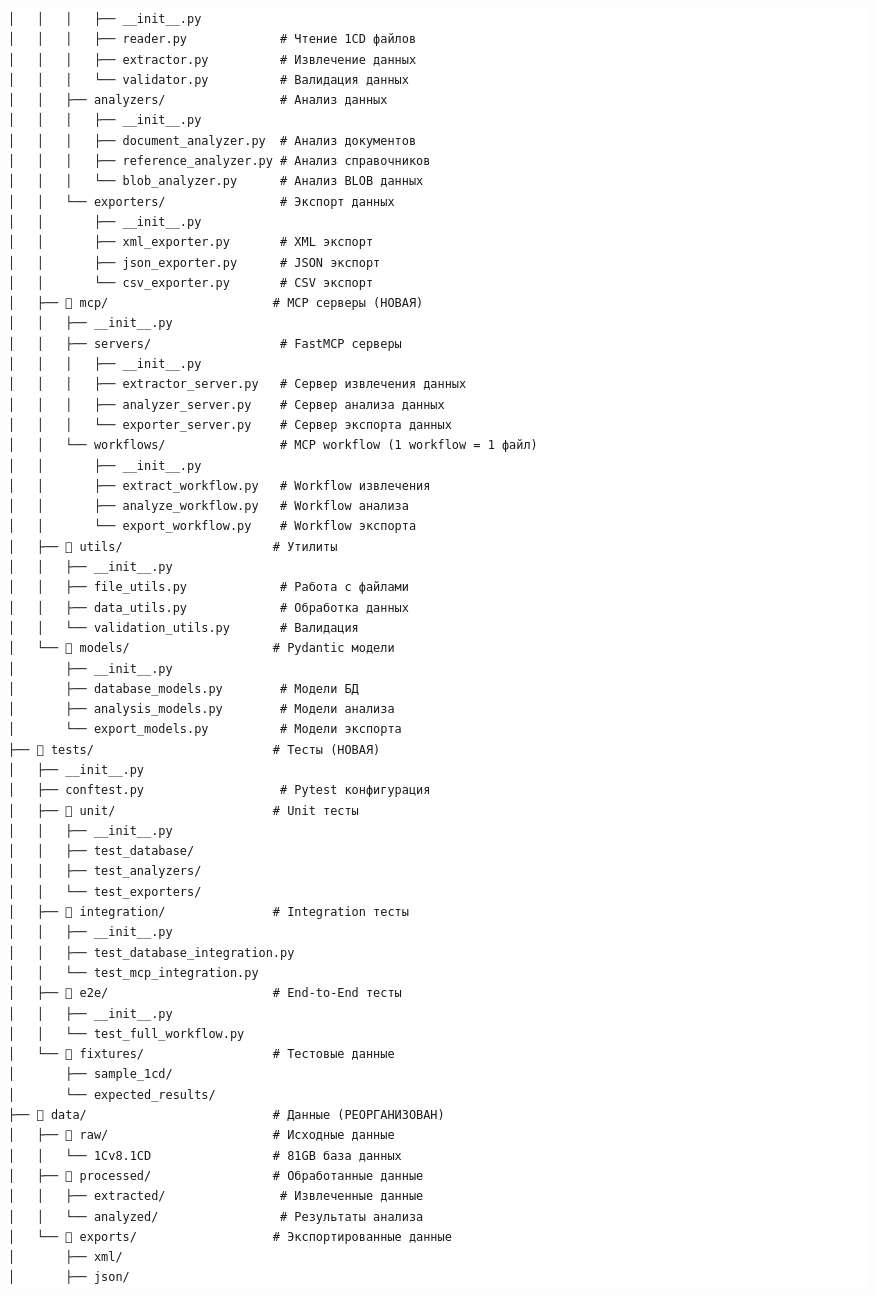 ```
│   │   │   ├── __init__.py
│   │   │   ├── reader.py             # Чтение 1CD файлов
│   │   │   ├── extractor.py          # Извлечение данных
│   │   │   └── validator.py          # Валидация данных
│   │   ├── analyzers/                # Анализ данных
│   │   │   ├── __init__.py
│   │   │   ├── document_analyzer.py  # Анализ документов
│   │   │   ├── reference_analyzer.py # Анализ справочников
│   │   │   └── blob_analyzer.py      # Анализ BLOB данных
│   │   └── exporters/                # Экспорт данных
│   │       ├── __init__.py
│   │       ├── xml_exporter.py       # XML экспорт
│   │       ├── json_exporter.py      # JSON экспорт
│   │       └── csv_exporter.py       # CSV экспорт
│   ├── 📁 mcp/                       # MCP серверы (НОВАЯ)
│   │   ├── __init__.py
│   │   ├── servers/                  # FastMCP серверы
│   │   │   ├── __init__.py
│   │   │   ├── extractor_server.py   # Сервер извлечения данных
│   │   │   ├── analyzer_server.py    # Сервер анализа данных
│   │   │   └── exporter_server.py    # Сервер экспорта данных
│   │   └── workflows/                # MCP workflow (1 workflow = 1 файл)
│   │       ├── __init__.py
│   │       ├── extract_workflow.py   # Workflow извлечения
│   │       ├── analyze_workflow.py   # Workflow анализа
│   │       └── export_workflow.py    # Workflow экспорта
│   ├── 📁 utils/                     # Утилиты
│   │   ├── __init__.py
│   │   ├── file_utils.py             # Работа с файлами
│   │   ├── data_utils.py             # Обработка данных
│   │   └── validation_utils.py       # Валидация
│   └── 📁 models/                    # Pydantic модели
│       ├── __init__.py
│       ├── database_models.py        # Модели БД
│       ├── analysis_models.py        # Модели анализа
│       └── export_models.py          # Модели экспорта
├── 📁 tests/                         # Тесты (НОВАЯ)
│   ├── __init__.py
│   ├── conftest.py                   # Pytest конфигурация
│   ├── 📁 unit/                      # Unit тесты
│   │   ├── __init__.py
│   │   ├── test_database/
│   │   ├── test_analyzers/
│   │   └── test_exporters/
│   ├── 📁 integration/               # Integration тесты
│   │   ├── __init__.py
│   │   ├── test_database_integration.py
│   │   └── test_mcp_integration.py
│   ├── 📁 e2e/                       # End-to-End тесты
│   │   ├── __init__.py
│   │   └── test_full_workflow.py
│   └── 📁 fixtures/                  # Тестовые данные
│       ├── sample_1cd/
│       └── expected_results/
├── 📁 data/                          # Данные (РЕОРГАНИЗОВАН)
│   ├── 📁 raw/                       # Исходные данные
│   │   └── 1Cv8.1CD                 # 81GB база данных
│   ├── 📁 processed/                 # Обработанные данные
│   │   ├── extracted/                # Извлеченные данные
│   │   └── analyzed/                 # Результаты анализа
│   └── 📁 exports/                   # Экспортированные данные
│       ├── xml/
│       ├── json/
```
